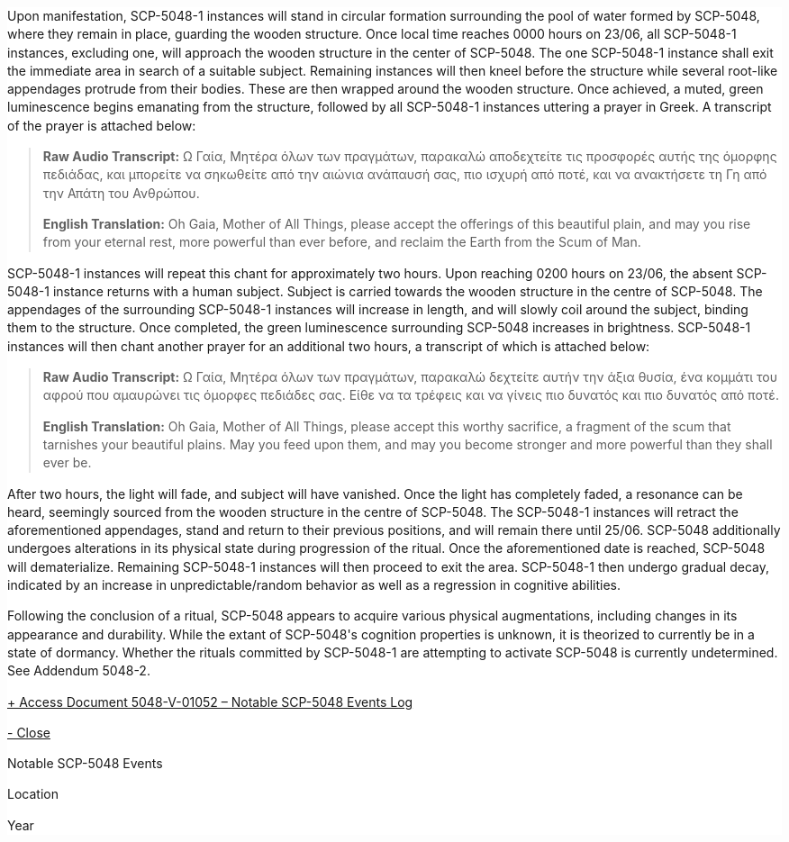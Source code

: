 Upon manifestation, SCP-5048-1 instances will stand in circular formation surrounding the pool of water formed by SCP-5048, where they remain in place, guarding the wooden structure. Once local time reaches 0000 hours on 23/06, all SCP-5048-1 instances, excluding one, will approach the wooden structure in the center of SCP-5048. The one SCP-5048-1 instance shall exit the immediate area in search of a suitable subject. Remaining instances will then kneel before the structure while several root-like appendages protrude from their bodies. These are then wrapped around the wooden structure. Once achieved, a muted, green luminescence begins emanating from the structure, followed by all SCP-5048-1 instances uttering a prayer in Greek. A transcript of the prayer is attached below:

> **Raw Audio Transcript:** Ω Γαία, Μητέρα όλων των πραγμάτων, παρακαλώ αποδεχτείτε τις προσφορές αυτής της όμορφης πεδιάδας, και μπορείτε να σηκωθείτε από την αιώνια ανάπαυσή σας, πιο ισχυρή από ποτέ, και να ανακτήσετε τη Γη από την Απάτη του Ανθρώπου.
> 
> **English Translation:** Oh Gaia, Mother of All Things, please accept the offerings of this beautiful plain, and may you rise from your eternal rest, more powerful than ever before, and reclaim the Earth from the Scum of Man.

SCP-5048-1 instances will repeat this chant for approximately two hours. Upon reaching 0200 hours on 23/06, the absent SCP-5048-1 instance returns with a human subject. Subject is carried towards the wooden structure in the centre of SCP-5048. The appendages of the surrounding SCP-5048-1 instances will increase in length, and will slowly coil around the subject, binding them to the structure. Once completed, the green luminescence surrounding SCP-5048 increases in brightness. SCP-5048-1 instances will then chant another prayer for an additional two hours, a transcript of which is attached below:

> **Raw Audio Transcript:** Ω Γαία, Μητέρα όλων των πραγμάτων, παρακαλώ δεχτείτε αυτήν την άξια θυσία, ένα κομμάτι του αφρού που αμαυρώνει τις όμορφες πεδιάδες σας. Είθε να τα τρέφεις και να γίνεις πιο δυνατός και πιο δυνατός από ποτέ.
> 
> **English Translation:** Oh Gaia, Mother of All Things, please accept this worthy sacrifice, a fragment of the scum that tarnishes your beautiful plains. May you feed upon them, and may you become stronger and more powerful than they shall ever be.

After two hours, the light will fade, and subject will have vanished. Once the light has completely faded, a resonance can be heard, seemingly sourced from the wooden structure in the centre of SCP-5048. The SCP-5048-1 instances will retract the aforementioned appendages, stand and return to their previous positions, and will remain there until 25/06. SCP-5048 additionally undergoes alterations in its physical state during progression of the ritual. Once the aforementioned date is reached, SCP-5048 will dematerialize. Remaining SCP-5048-1 instances will then proceed to exit the area. SCP-5048-1 then undergo gradual decay, indicated by an increase in unpredictable/random behavior as well as a regression in cognitive abilities.

Following the conclusion of a ritual, SCP-5048 appears to acquire various physical augmentations, including changes in its appearance and durability. While the extant of SCP-5048's cognition properties is unknown, it is theorized to currently be in a state of dormancy. Whether the rituals committed by SCP-5048-1 are attempting to activate SCP-5048 is currently undetermined. See Addendum 5048-2.

[+ Access Document 5048-V-01052 – Notable SCP-5048 Events Log](javascript:;)

[\- Close](javascript:;)

Notable SCP-5048 Events

Location

Year
